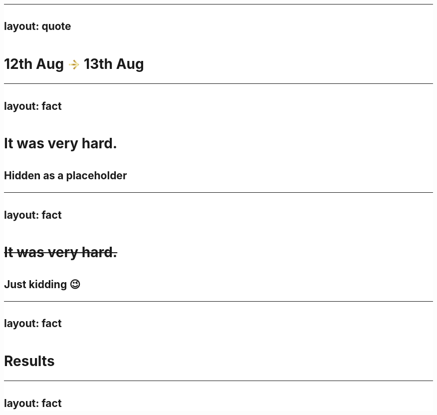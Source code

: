 <style>
  span {
    background:linear-gradient(to right, #BF953F, #FCF6BA, #B38728, #FBF5B7, #AA771C);

    -webkit-background-clip: text;
    -webkit-text-fill-color: transparent; 
    -moz-background-clip: text;
    -moz-text-fill-color: transparent;
  }
</style>



---
layout: quote
---

# 12th Aug <span font="mono">-></span> 13th Aug



---
layout: fact
---

# It was very hard.

<h2 opacity="0">Hidden as a placeholder</h2>



---
layout: fact
---

# ~~It was very hard.~~

## Just kidding 😉



---
layout: fact
---

# Results

---
layout: fact
---
